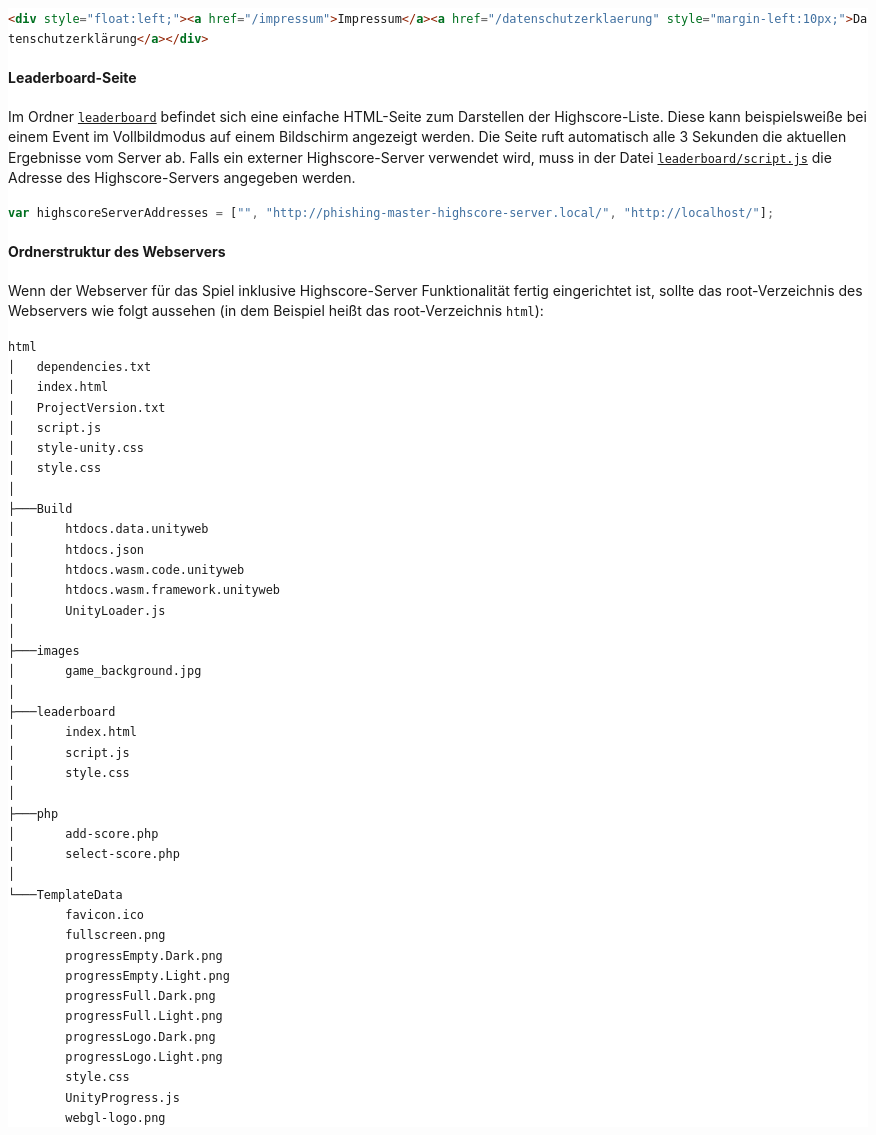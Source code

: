 ```html
<div style="float:left;"><a href="/impressum">Impressum</a><a href="/datenschutzerklaerung" style="margin-left:10px;">Datenschutzerklärung</a></div>
```
#### Leaderboard-Seite
Im Ordner [`leaderboard`](web-server/leaderboard/) befindet sich eine einfache HTML-Seite zum Darstellen der Highscore-Liste.
Diese kann beispielsweiße bei einem Event im Vollbildmodus auf einem Bildschirm angezeigt werden.
Die Seite ruft automatisch alle 3 Sekunden die aktuellen Ergebnisse vom Server ab.
Falls ein externer Highscore-Server verwendet wird, muss in der Datei [`leaderboard/script.js`](web-server/leaderboard/script.js) die Adresse des Highscore-Servers angegeben werden.
```js
var highscoreServerAddresses = ["", "http://phishing-master-highscore-server.local/", "http://localhost/"];
```
#### Ordnerstruktur des Webservers
Wenn der Webserver für das Spiel inklusive Highscore-Server Funktionalität fertig eingerichtet ist, sollte das root-Verzeichnis des Webservers wie folgt aussehen (in dem Beispiel heißt das root-Verzeichnis `html`):
```
html
│   dependencies.txt
│   index.html
│   ProjectVersion.txt
│   script.js
│   style-unity.css
│   style.css
│
├───Build
│       htdocs.data.unityweb
│       htdocs.json
│       htdocs.wasm.code.unityweb
│       htdocs.wasm.framework.unityweb
│       UnityLoader.js
│
├───images
│       game_background.jpg
│
├───leaderboard
│       index.html
│       script.js
│       style.css
│
├───php
│       add-score.php
│       select-score.php
│
└───TemplateData
        favicon.ico
        fullscreen.png
        progressEmpty.Dark.png
        progressEmpty.Light.png
        progressFull.Dark.png
        progressFull.Light.png
        progressLogo.Dark.png
        progressLogo.Light.png
        style.css
        UnityProgress.js
        webgl-logo.png
```
